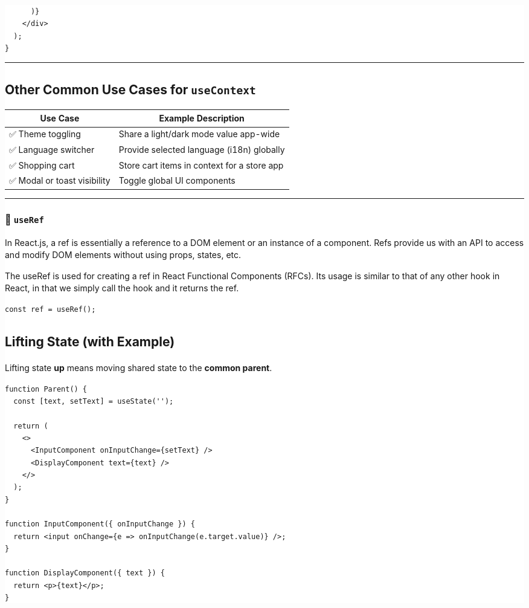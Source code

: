 ```tsx
      )}
    </div>
  );
}
```

---

## Other Common Use Cases for `useContext`

| Use Case         | Example Description                         |
|------------------|---------------------------------------------|
| ✅ Theme toggling | Share a light/dark mode value app-wide      |
| ✅ Language switcher | Provide selected language (i18n) globally |
| ✅ Shopping cart | Store cart items in context for a store app |
| ✅ Modal or toast visibility | Toggle global UI components        |

---

### 🔹 `useRef`
In React.js, a ref is essentially a reference to a DOM element or an instance of a component. Refs provide us with an API to access and modify DOM elements without using props, states, etc. 

The useRef is used for creating a ref in React Functional Components (RFCs). Its usage is similar to that of any other hook in React, in that we simply call the hook and it returns the ref.

```tsx
const ref = useRef();
```
 
## Lifting State (with Example)

Lifting state **up** means moving shared state to the **common parent**.

```tsx
function Parent() {
  const [text, setText] = useState('');

  return (
    <>
      <InputComponent onInputChange={setText} />
      <DisplayComponent text={text} />
    </>
  );
}

function InputComponent({ onInputChange }) {
  return <input onChange={e => onInputChange(e.target.value)} />;
}

function DisplayComponent({ text }) {
  return <p>{text}</p>;
}
```
